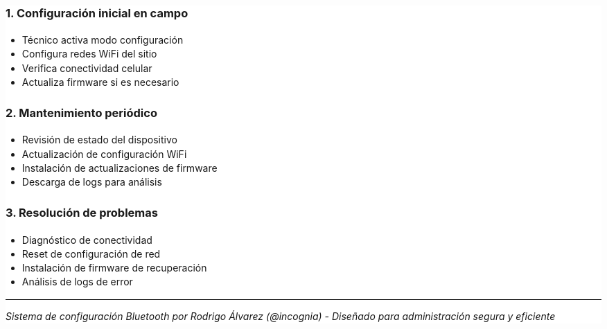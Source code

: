 ### 1. Configuración inicial en campo
- Técnico activa modo configuración
- Configura redes WiFi del sitio
- Verifica conectividad celular
- Actualiza firmware si es necesario

### 2. Mantenimiento periódico
- Revisión de estado del dispositivo
- Actualización de configuración WiFi
- Instalación de actualizaciones de firmware
- Descarga de logs para análisis

### 3. Resolución de problemas
- Diagnóstico de conectividad
- Reset de configuración de red
- Instalación de firmware de recuperación
- Análisis de logs de error

---

*Sistema de configuración Bluetooth por Rodrigo Álvarez (@incognia) - Diseñado para administración segura y eficiente*
